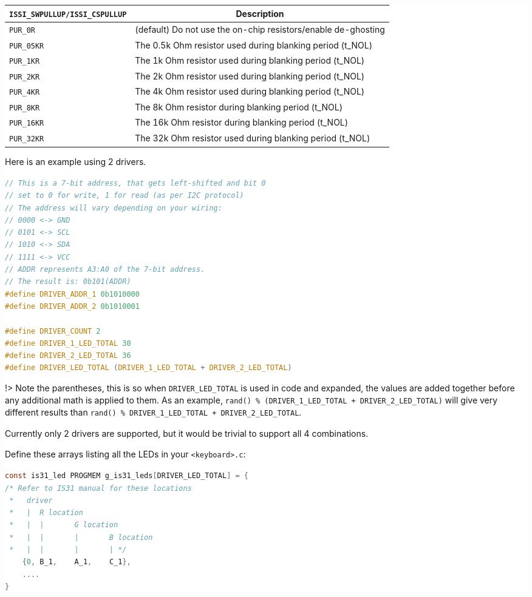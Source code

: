 | `ISSI_SWPULLUP/ISSI_CSPULLUP` | Description |
|----------------------|-------------|
| `PUR_0R` | (default) Do not use the on-chip resistors/enable de-ghosting |
| `PUR_05KR` | The 0.5k Ohm resistor used during blanking period (t_NOL) |
| `PUR_1KR` | The 1k Ohm resistor used during blanking period (t_NOL) |
| `PUR_2KR` | The 2k Ohm resistor used during blanking period (t_NOL) |
| `PUR_4KR` | The 4k Ohm resistor used during blanking period (t_NOL) |
| `PUR_8KR` | The 8k Ohm resistor during blanking period (t_NOL) |
| `PUR_16KR` | The 16k Ohm resistor during blanking period (t_NOL) |
| `PUR_32KR` | The 32k Ohm resistor used during blanking period (t_NOL) |

Here is an example using 2 drivers.

```c
// This is a 7-bit address, that gets left-shifted and bit 0
// set to 0 for write, 1 for read (as per I2C protocol)
// The address will vary depending on your wiring:
// 0000 <-> GND
// 0101 <-> SCL
// 1010 <-> SDA
// 1111 <-> VCC
// ADDR represents A3:A0 of the 7-bit address.
// The result is: 0b101(ADDR)
#define DRIVER_ADDR_1 0b1010000
#define DRIVER_ADDR_2 0b1010001

#define DRIVER_COUNT 2
#define DRIVER_1_LED_TOTAL 30
#define DRIVER_2_LED_TOTAL 36
#define DRIVER_LED_TOTAL (DRIVER_1_LED_TOTAL + DRIVER_2_LED_TOTAL)
```
!> Note the parentheses, this is so when `DRIVER_LED_TOTAL` is used in code and expanded, the values are added together before any additional math is applied to them. As an example, `rand() % (DRIVER_1_LED_TOTAL + DRIVER_2_LED_TOTAL)` will give very different results than `rand() % DRIVER_1_LED_TOTAL + DRIVER_2_LED_TOTAL`.

Currently only 2 drivers are supported, but it would be trivial to support all 4 combinations.

Define these arrays listing all the LEDs in your `<keyboard>.c`:

```c
const is31_led PROGMEM g_is31_leds[DRIVER_LED_TOTAL] = {
/* Refer to IS31 manual for these locations
 *   driver
 *   |  R location
 *   |  |       G location
 *   |  |       |       B location
 *   |  |       |       | */
    {0, B_1,    A_1,    C_1},
    ....
}
```
